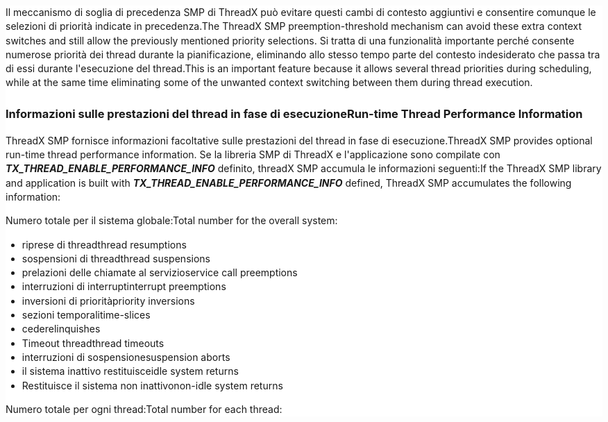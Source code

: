<span data-ttu-id="a4012-427">Il meccanismo di soglia di precedenza SMP di ThreadX può evitare questi cambi di contesto aggiuntivi e consentire comunque le selezioni di priorità indicate in precedenza.</span><span class="sxs-lookup"><span data-stu-id="a4012-427">The ThreadX SMP preemption-threshold mechanism can avoid these extra context switches and still allow the previously mentioned priority selections.</span></span> <span data-ttu-id="a4012-428">Si tratta di una funzionalità importante perché consente numerose priorità dei thread durante la pianificazione, eliminando allo stesso tempo parte del contesto indesiderato che passa tra di essi durante l'esecuzione del thread.</span><span class="sxs-lookup"><span data-stu-id="a4012-428">This is an important feature because it allows several thread priorities during scheduling, while at the same time eliminating some of the unwanted context switching between them during thread execution.</span></span>

### <a name="run-time-thread-performance-information"></a><span data-ttu-id="a4012-429">Informazioni sulle prestazioni del thread in fase di esecuzione</span><span class="sxs-lookup"><span data-stu-id="a4012-429">Run-time Thread Performance Information</span></span> 
<span data-ttu-id="a4012-430">ThreadX SMP fornisce informazioni facoltative sulle prestazioni del thread in fase di esecuzione.</span><span class="sxs-lookup"><span data-stu-id="a4012-430">ThreadX SMP provides optional run-time thread performance information.</span></span> <span data-ttu-id="a4012-431">Se la libreria SMP di ThreadX e l'applicazione sono compilate con ***TX_THREAD_ENABLE_PERFORMANCE_INFO*** definito, threadX SMP accumula le informazioni seguenti:</span><span class="sxs-lookup"><span data-stu-id="a4012-431">If the ThreadX SMP library and application is built with ***TX_THREAD_ENABLE_PERFORMANCE_INFO*** defined, ThreadX SMP accumulates the following information:</span></span>

<span data-ttu-id="a4012-432">Numero totale per il sistema globale:</span><span class="sxs-lookup"><span data-stu-id="a4012-432">Total number for the overall system:</span></span>

- <span data-ttu-id="a4012-433">riprese di thread</span><span class="sxs-lookup"><span data-stu-id="a4012-433">thread resumptions</span></span>
- <span data-ttu-id="a4012-434">sospensioni di thread</span><span class="sxs-lookup"><span data-stu-id="a4012-434">thread suspensions</span></span>
- <span data-ttu-id="a4012-435">prelazioni delle chiamate al servizio</span><span class="sxs-lookup"><span data-stu-id="a4012-435">service call preemptions</span></span>
- <span data-ttu-id="a4012-436">interruzioni di interrupt</span><span class="sxs-lookup"><span data-stu-id="a4012-436">interrupt preemptions</span></span>
- <span data-ttu-id="a4012-437">inversioni di priorità</span><span class="sxs-lookup"><span data-stu-id="a4012-437">priority inversions</span></span>
- <span data-ttu-id="a4012-438">sezioni temporali</span><span class="sxs-lookup"><span data-stu-id="a4012-438">time-slices</span></span>
- <span data-ttu-id="a4012-439">cede</span><span class="sxs-lookup"><span data-stu-id="a4012-439">relinquishes</span></span>
- <span data-ttu-id="a4012-440">Timeout thread</span><span class="sxs-lookup"><span data-stu-id="a4012-440">thread timeouts</span></span>
- <span data-ttu-id="a4012-441">interruzioni di sospensione</span><span class="sxs-lookup"><span data-stu-id="a4012-441">suspension aborts</span></span>
- <span data-ttu-id="a4012-442">il sistema inattivo restituisce</span><span class="sxs-lookup"><span data-stu-id="a4012-442">idle system returns</span></span>
- <span data-ttu-id="a4012-443">Restituisce il sistema non inattivo</span><span class="sxs-lookup"><span data-stu-id="a4012-443">non-idle system returns</span></span>

<span data-ttu-id="a4012-444">Numero totale per ogni thread:</span><span class="sxs-lookup"><span data-stu-id="a4012-444">Total number for each thread:</span></span>

